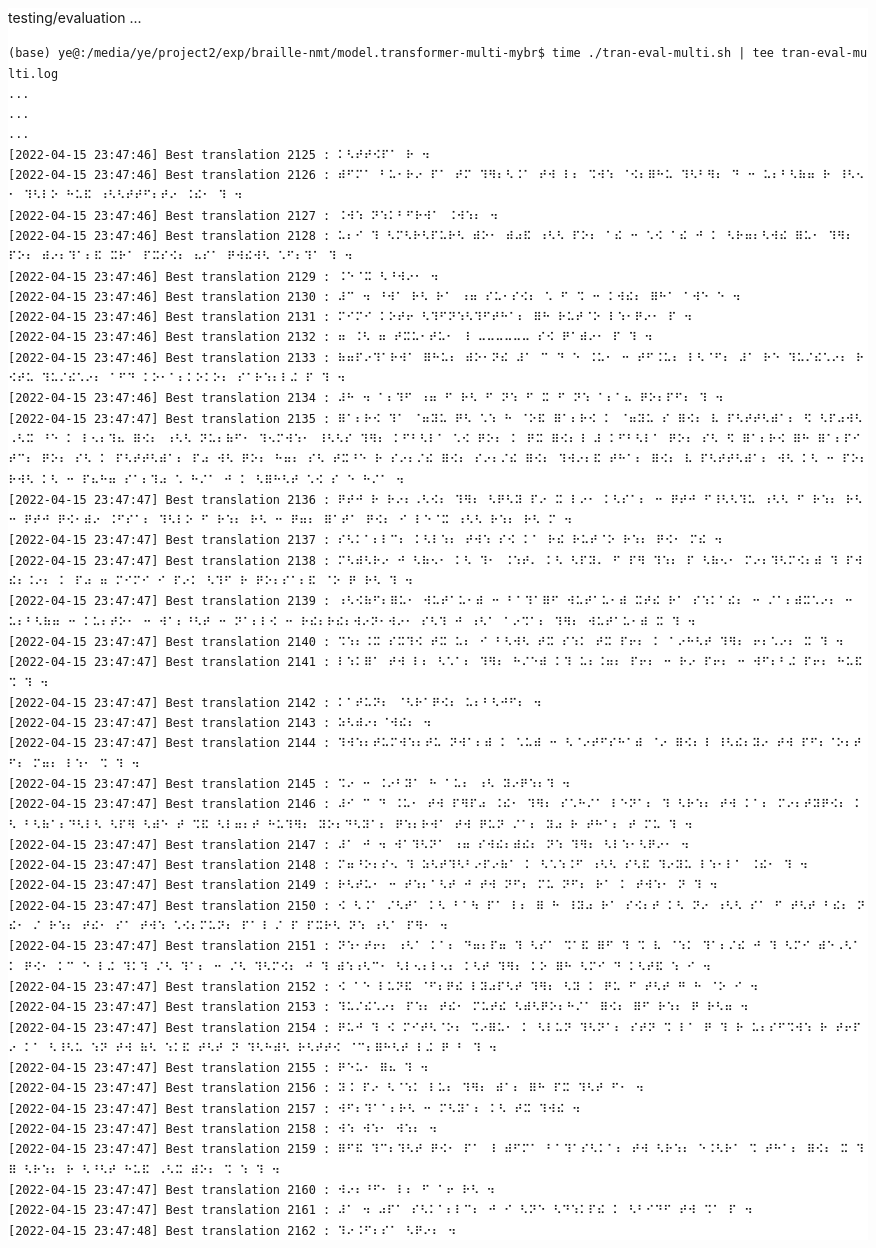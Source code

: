 testing/evaluation ...  

```
(base) ye@:/media/ye/project2/exp/braille-nmt/model.transformer-multi-mybr$ time ./tran-eval-multi.sh | tee tran-eval-multi.log
...
...
...
[2022-04-15 23:47:46] Best translation 2125 : ⠅⠣⠞⠞⠪⠏⠁ ⠗ ⠲
[2022-04-15 23:47:46] Best translation 2126 : ⠾⠋⠍⠁ ⠃⠥⠂⠗⠔ ⠏⠁ ⠞⠍ ⠹⠻⠆⠣⠨⠁ ⠞⠺ ⠇⠆ ⠩⠺⠱ ⠈⠪⠆⠿⠓⠥ ⠹⠣⠃⠻⠆ ⠙ ⠒ ⠥⠆⠃⠣⠷⠶ ⠗ ⠸⠣⠢⠂ ⠹⠣⠇⠕ ⠓⠥⠯ ⠰⠣⠣⠞⠞⠋⠆⠞⠔ ⠨⠮⠂ ⠹ ⠲
[2022-04-15 23:47:46] Best translation 2127 : ⠨⠺⠱ ⠝⠱⠅⠃⠋⠗⠺⠁ ⠨⠺⠱⠆ ⠲
[2022-04-15 23:47:46] Best translation 2128 : ⠥⠆⠊ ⠹ ⠣⠍⠣⠗⠣⠏⠥⠗⠣ ⠾⠕⠂ ⠾⠴⠯ ⠰⠣⠣ ⠏⠕⠆ ⠁⠮ ⠒ ⠡⠪ ⠁⠮ ⠚ ⠅ ⠣⠗⠶⠆⠣⠺⠮ ⠿⠥⠂ ⠹⠻⠆ ⠏⠕⠆ ⠾⠔⠆⠹⠁⠆⠯ ⠭⠗⠁ ⠏⠭⠎⠪⠆ ⠦⠎⠁ ⠟⠺⠮⠺⠣ ⠡⠋⠆⠹⠁ ⠹ ⠲
[2022-04-15 23:47:46] Best translation 2129 : ⠨⠑⠈⠭ ⠣⠘⠺⠔⠂ ⠲
[2022-04-15 23:47:46] Best translation 2130 : ⠼⠉ ⠲ ⠘⠺⠁ ⠗⠣ ⠗⠁ ⠰⠶ ⠎⠥⠂⠎⠪⠆ ⠡ ⠋ ⠩ ⠒ ⠅⠺⠮⠆ ⠿⠓⠁ ⠁⠺⠑ ⠑ ⠲
[2022-04-15 23:47:46] Best translation 2131 : ⠍⠊⠍⠊ ⠅⠕⠞⠖ ⠣⠹⠋⠝⠱⠣⠹⠋⠞⠓⠁⠆ ⠿⠓ ⠗⠥⠞⠈⠕ ⠇⠱⠂⠟⠔⠂ ⠏ ⠲
[2022-04-15 23:47:46] Best translation 2132 : ⠶ ⠨⠣ ⠶ ⠞⠭⠥⠂⠞⠥⠂ ⠸ ⠤⠤⠤⠤⠤⠤ ⠎⠪ ⠟⠁⠾⠔⠂ ⠏ ⠹ ⠲
[2022-04-15 23:47:46] Best translation 2133 : ⠷⠶⠏⠔⠹⠁⠗⠺⠁ ⠿⠓⠥⠆ ⠾⠕⠂⠝⠮ ⠼⠁ ⠉ ⠙ ⠑ ⠨⠥⠂ ⠒ ⠞⠋⠨⠥⠆ ⠇⠣⠈⠋⠆ ⠼⠁ ⠗⠑ ⠹⠥⠌⠮⠡⠔⠆ ⠗⠪⠞⠥ ⠹⠥⠌⠮⠡⠔⠆ ⠁⠋⠙ ⠅⠕⠂⠁⠆⠅⠕⠅⠕⠆ ⠎⠁⠗⠱⠆⠇⠬ ⠏ ⠹ ⠲
[2022-04-15 23:47:46] Best translation 2134 : ⠼⠓ ⠲ ⠁⠆⠹⠋ ⠰⠶ ⠋ ⠗⠣ ⠋ ⠝⠱ ⠋ ⠭ ⠋ ⠝⠱ ⠁⠆⠁⠦ ⠟⠕⠆⠏⠋⠆ ⠹ ⠲
[2022-04-15 23:47:47] Best translation 2135 : ⠿⠁⠆⠗⠪ ⠹⠁ ⠈⠶⠽⠥ ⠟⠣ ⠡⠱ ⠓ ⠈⠕⠯ ⠿⠁⠆⠗⠪ ⠅ ⠈⠶⠽⠥ ⠎ ⠿⠪⠆ ⠧ ⠏⠣⠞⠞⠣⠾⠁⠆ ⠫ ⠣⠏⠴⠺⠣ ⠠⠣⠭ ⠘⠑ ⠅ ⠇⠢⠆⠹⠦ ⠿⠪⠆ ⠰⠣⠣ ⠝⠥⠆⠷⠋⠂ ⠹⠢⠍⠺⠱⠂ ⠸⠣⠣⠎ ⠹⠻⠆ ⠅⠋⠃⠣⠇⠁ ⠡⠪ ⠟⠕⠆ ⠅ ⠟⠭ ⠿⠪⠆⠸ ⠼ ⠅⠋⠃⠣⠇⠁ ⠟⠕⠆ ⠎⠣ ⠫ ⠿⠁⠆⠗⠪ ⠿⠓ ⠿⠁⠆⠏⠊⠞⠉⠆ ⠟⠕⠆ ⠎⠣ ⠅ ⠏⠣⠞⠞⠣⠾⠁⠆ ⠏⠴ ⠺⠣ ⠟⠕⠆ ⠓⠶⠆ ⠎⠣ ⠞⠭⠘⠑ ⠗ ⠎⠔⠆⠌⠮ ⠿⠪⠆ ⠎⠔⠆⠌⠮ ⠿⠪⠆ ⠹⠺⠔⠆⠯ ⠞⠓⠁⠆ ⠿⠪⠆ ⠧ ⠏⠣⠞⠞⠣⠾⠁⠆ ⠺⠣ ⠅⠣ ⠒ ⠏⠕⠆⠗⠺⠣ ⠅⠣ ⠒ ⠏⠦⠓⠶ ⠎⠁⠆⠹⠴ ⠡ ⠓⠌⠁ ⠚ ⠅ ⠣⠿⠓⠣⠞ ⠡⠪ ⠎ ⠑ ⠓⠌⠁ ⠲
[2022-04-15 23:47:47] Best translation 2136 : ⠟⠞⠚ ⠗ ⠗⠔⠆⠠⠣⠪⠆ ⠹⠻⠆ ⠣⠟⠣⠽ ⠏⠔ ⠭ ⠇⠔⠂ ⠅⠣⠎⠁⠆ ⠒ ⠟⠞⠚ ⠋⠸⠣⠣⠹⠥ ⠰⠣⠣ ⠋ ⠗⠱⠆ ⠗⠣ ⠒ ⠟⠞⠚ ⠟⠪⠂⠾⠔ ⠨⠋⠎⠁⠆ ⠹⠣⠇⠕ ⠋ ⠗⠱⠆ ⠗⠣ ⠒ ⠟⠶⠆ ⠿⠁⠞⠁ ⠟⠪⠆ ⠊ ⠇⠑⠈⠭ ⠰⠣⠣ ⠗⠱⠆ ⠗⠣ ⠍ ⠲
[2022-04-15 23:47:47] Best translation 2137 : ⠎⠣⠅⠁⠆⠇⠉⠆ ⠅⠣⠇⠱⠆ ⠞⠺⠱ ⠎⠪ ⠅⠁ ⠗⠮ ⠗⠥⠞⠈⠕ ⠗⠱⠆ ⠟⠪⠂ ⠍⠮ ⠲
[2022-04-15 23:47:47] Best translation 2138 : ⠍⠣⠾⠣⠗⠔ ⠚ ⠣⠷⠢⠂ ⠅⠣ ⠹⠂ ⠨⠱⠞⠄ ⠅⠣ ⠣⠏⠽⠄ ⠋ ⠏⠻ ⠹⠱⠆ ⠏ ⠣⠷⠢⠂ ⠍⠔⠆⠹⠣⠍⠪⠆⠾ ⠹ ⠏⠺⠮⠆⠨⠔⠆ ⠅ ⠏⠴ ⠶ ⠍⠊⠍⠊ ⠊ ⠏⠔⠅ ⠣⠹⠋ ⠗ ⠟⠕⠆⠎⠁⠆⠯ ⠈⠕ ⠟ ⠗⠣ ⠹ ⠲
[2022-04-15 23:47:47] Best translation 2139 : ⠰⠣⠪⠷⠋⠆⠿⠥⠂ ⠺⠥⠞⠁⠥⠂⠾ ⠒ ⠃⠁⠹⠁⠿⠋ ⠺⠥⠞⠁⠥⠂⠾ ⠭⠞⠮ ⠗⠁ ⠎⠱⠅⠁⠮⠆ ⠒ ⠌⠁⠆⠾⠭⠡⠔⠆ ⠒ ⠥⠆⠃⠣⠷⠶ ⠒ ⠅⠥⠆⠞⠕⠂ ⠒ ⠺⠁⠆⠘⠣⠞ ⠒ ⠝⠁⠆⠇⠪ ⠒ ⠗⠮⠆⠗⠮⠆⠺⠔⠝⠂⠺⠔⠂ ⠎⠣⠹ ⠚ ⠰⠣⠁ ⠁⠔⠩⠁⠆ ⠹⠻⠆ ⠺⠥⠞⠁⠥⠂⠾ ⠭ ⠹ ⠲
[2022-04-15 23:47:47] Best translation 2140 : ⠩⠱⠆⠨⠭ ⠎⠭⠹⠪ ⠞⠭ ⠥⠆ ⠊ ⠃⠣⠺⠣ ⠞⠭ ⠎⠱⠅ ⠞⠭ ⠏⠖⠆ ⠅ ⠁⠔⠓⠣⠞ ⠹⠻⠆ ⠖⠆⠡⠔⠆ ⠭ ⠹ ⠲
[2022-04-15 23:47:47] Best translation 2141 : ⠇⠱⠅⠿⠁ ⠞⠺ ⠇⠆ ⠣⠡⠁⠆ ⠹⠻⠆ ⠓⠌⠑⠾ ⠅⠹ ⠥⠆⠨⠶⠆ ⠏⠖⠆ ⠒ ⠗⠔ ⠏⠖⠆ ⠒ ⠺⠋⠆⠃⠬ ⠏⠖⠆ ⠓⠥⠯ ⠩ ⠹ ⠲
[2022-04-15 23:47:47] Best translation 2142 : ⠅⠁⠞⠥⠝⠆ ⠈⠣⠗⠁⠟⠪⠆ ⠥⠆⠃⠣⠚⠋⠆ ⠲
[2022-04-15 23:47:47] Best translation 2143 : ⠵⠣⠾⠔⠆⠈⠺⠮⠆ ⠲
[2022-04-15 23:47:47] Best translation 2144 : ⠹⠺⠱⠆⠞⠥⠍⠺⠱⠆⠞⠥ ⠝⠺⠁⠆⠾ ⠅ ⠡⠥⠾ ⠒ ⠣⠈⠔⠞⠋⠎⠓⠁⠾ ⠈⠔ ⠿⠪⠆⠸ ⠸⠣⠮⠆⠽⠔ ⠞⠺ ⠏⠋⠆⠈⠕⠆⠞⠋⠆ ⠍⠶⠆ ⠇⠱⠂ ⠩ ⠹ ⠲
[2022-04-15 23:47:47] Best translation 2145 : ⠩⠔ ⠒ ⠨⠔⠃⠽⠁ ⠓ ⠁⠥⠆ ⠰⠣ ⠽⠔⠟⠱⠆⠹ ⠲
[2022-04-15 23:47:47] Best translation 2146 : ⠼⠊ ⠉ ⠙ ⠨⠥⠂ ⠞⠺ ⠏⠻⠏⠴ ⠨⠮⠂ ⠹⠻⠆ ⠎⠡⠓⠌⠁ ⠇⠑⠝⠁⠆ ⠹ ⠣⠗⠱⠆ ⠞⠺ ⠅⠁⠆ ⠍⠔⠆⠞⠽⠟⠪⠆ ⠅⠣ ⠃⠣⠷⠁⠆⠙⠣⠇⠣ ⠣⠏⠻ ⠣⠾⠑ ⠞ ⠩⠯ ⠣⠇⠶⠆⠞ ⠓⠥⠹⠻⠆ ⠽⠕⠆⠙⠣⠽⠁⠆ ⠟⠱⠆⠗⠺⠁ ⠞⠺ ⠟⠥⠝ ⠌⠁⠆ ⠽⠴ ⠗ ⠞⠓⠁⠆ ⠞ ⠍⠥ ⠹ ⠲
[2022-04-15 23:47:47] Best translation 2147 : ⠼⠁ ⠚ ⠲ ⠺⠁⠹⠣⠝⠁ ⠰⠶ ⠎⠺⠮⠆⠾⠮⠆ ⠝⠱ ⠹⠻⠆ ⠣⠇⠱⠂⠣⠟⠔⠂ ⠲
[2022-04-15 23:47:47] Best translation 2148 : ⠍⠶⠘⠕⠆⠎⠢ ⠹ ⠵⠣⠞⠹⠣⠃⠔⠏⠔⠷⠁ ⠅ ⠣⠡⠱⠨⠋ ⠰⠣⠣ ⠎⠣⠯ ⠹⠔⠽⠥ ⠇⠱⠂⠇⠁ ⠨⠮⠂ ⠹ ⠲
[2022-04-15 23:47:47] Best translation 2149 : ⠗⠣⠞⠥⠂ ⠒ ⠞⠱⠆⠁⠣⠞ ⠚ ⠞⠺ ⠝⠋⠆ ⠍⠥ ⠝⠋⠆ ⠗⠁ ⠅ ⠞⠺⠱⠂ ⠝ ⠹ ⠲
[2022-04-15 23:47:47] Best translation 2150 : ⠪ ⠣⠨⠁ ⠌⠣⠞⠁ ⠅⠣ ⠃⠁⠳ ⠏⠁ ⠇⠆ ⠿ ⠓ ⠸⠽⠴ ⠗⠁ ⠎⠪⠆⠞ ⠅⠣ ⠝⠔ ⠰⠣⠣ ⠎⠁ ⠋ ⠞⠣⠞ ⠃⠮⠆ ⠝⠮⠂ ⠌ ⠗⠱⠆ ⠞⠮⠂ ⠎⠁ ⠞⠺⠱ ⠡⠪⠆⠍⠥⠝⠆ ⠏⠁⠸ ⠌ ⠏ ⠏⠭⠗⠣ ⠝⠱ ⠰⠣⠁ ⠏⠻⠂ ⠲
[2022-04-15 23:47:47] Best translation 2151 : ⠝⠱⠂⠞⠖⠆ ⠰⠣⠁ ⠅⠁⠆ ⠙⠶⠆⠏⠶ ⠹ ⠣⠎⠁ ⠩⠁⠯ ⠿⠋ ⠹ ⠩ ⠧ ⠈⠱⠅ ⠹⠁⠆⠌⠮ ⠚ ⠹ ⠣⠍⠊ ⠾⠑⠠⠣⠁ ⠅ ⠟⠪⠂ ⠅⠉ ⠑ ⠇⠬ ⠹⠅⠹ ⠌⠣ ⠹⠁⠆ ⠒ ⠌⠣ ⠹⠣⠍⠪⠆ ⠚ ⠹ ⠾⠱⠰⠣⠉⠂ ⠣⠇⠢⠆⠇⠢⠆ ⠅⠣⠞ ⠹⠻⠆ ⠅⠕ ⠿⠓ ⠣⠍⠊ ⠙ ⠅⠣⠞⠯ ⠱ ⠊ ⠲
[2022-04-15 23:47:47] Best translation 2152 : ⠪ ⠁⠑ ⠇⠥⠝⠯ ⠈⠋⠆⠟⠮ ⠇⠽⠴⠏⠣⠞ ⠹⠻⠆ ⠣⠽ ⠅ ⠟⠥ ⠋ ⠞⠣⠞ ⠛ ⠓ ⠈⠕ ⠊ ⠲
[2022-04-15 23:47:47] Best translation 2153 : ⠹⠥⠌⠮⠡⠔⠆ ⠏⠱⠆ ⠞⠮⠂ ⠍⠥⠞⠮ ⠣⠾⠣⠟⠕⠆⠓⠌⠁ ⠿⠪⠆ ⠿⠋ ⠗⠱⠆ ⠟ ⠗⠣⠶ ⠲
[2022-04-15 23:47:47] Best translation 2154 : ⠟⠥⠚ ⠹ ⠪ ⠍⠊⠞⠣⠈⠕⠆ ⠩⠔⠿⠥⠂ ⠅ ⠣⠇⠥⠝ ⠹⠣⠝⠁⠆ ⠎⠞⠝ ⠩ ⠇⠁ ⠟ ⠹ ⠗ ⠥⠆⠎⠋⠩⠺⠱ ⠗ ⠞⠖⠏⠔ ⠅⠁ ⠣⠸⠣⠥ ⠱⠝ ⠞⠺ ⠷⠣ ⠱⠅⠯ ⠞⠣⠞ ⠝ ⠹⠣⠓⠾⠣ ⠗⠣⠞⠞⠪ ⠈⠉⠆⠿⠓⠣⠞ ⠇⠬ ⠟ ⠃ ⠹ ⠲
[2022-04-15 23:47:47] Best translation 2155 : ⠟⠑⠥⠂ ⠿⠦ ⠹ ⠲
[2022-04-15 23:47:47] Best translation 2156 : ⠽⠨ ⠏⠔ ⠣⠈⠱⠅ ⠇⠥⠆ ⠹⠻⠆ ⠾⠁⠆ ⠿⠓ ⠏⠭ ⠹⠣⠞ ⠋⠂ ⠲
[2022-04-15 23:47:47] Best translation 2157 : ⠺⠋⠆⠹⠁⠁⠆⠗⠣ ⠒ ⠍⠣⠽⠁⠆ ⠅⠣ ⠞⠭ ⠹⠺⠮ ⠲
[2022-04-15 23:47:47] Best translation 2158 : ⠺⠱ ⠺⠱⠂ ⠺⠱⠆ ⠲
[2022-04-15 23:47:47] Best translation 2159 : ⠿⠋⠯ ⠹⠉⠆⠹⠣⠞ ⠟⠪⠂ ⠏⠁ ⠸ ⠾⠋⠍⠁ ⠃⠁⠹⠁⠎⠣⠅⠁⠆ ⠞⠺ ⠣⠗⠱⠆ ⠑⠨⠣⠗⠁ ⠩ ⠞⠓⠁⠆ ⠿⠪⠆ ⠭ ⠹⠿ ⠣⠗⠱⠆ ⠗ ⠣⠘⠣⠞ ⠓⠥⠯ ⠠⠣⠭ ⠾⠕⠆ ⠩ ⠱ ⠹ ⠲
[2022-04-15 23:47:47] Best translation 2160 : ⠺⠔⠆⠘⠋⠂ ⠇⠆ ⠋ ⠁⠖ ⠗⠣ ⠲
[2022-04-15 23:47:47] Best translation 2161 : ⠼⠁ ⠲ ⠴⠏⠁ ⠎⠣⠅⠁⠆⠇⠉⠆ ⠚ ⠊ ⠣⠝⠑ ⠣⠙⠱⠅⠏⠮ ⠅ ⠣⠃⠊⠙⠋ ⠞⠺ ⠩⠁ ⠏ ⠲
[2022-04-15 23:47:48] Best translation 2162 : ⠹⠔⠨⠋⠆⠎⠁ ⠣⠟⠔⠆ ⠲
```